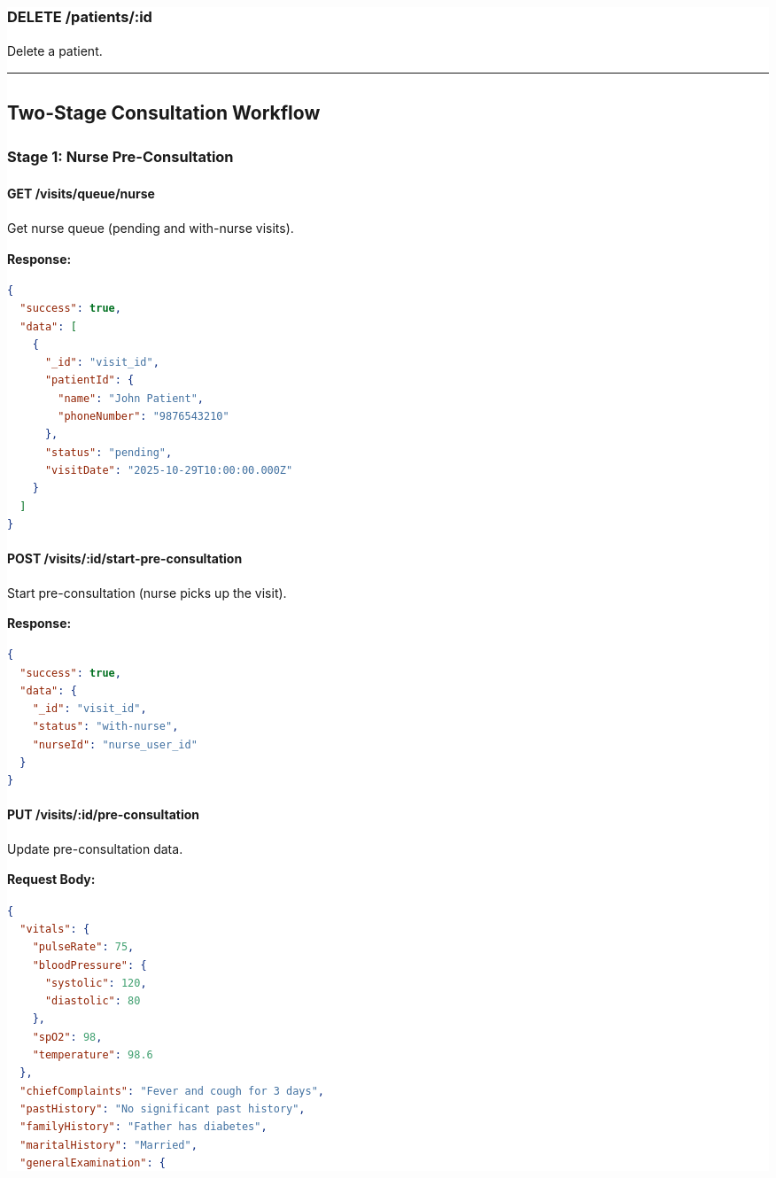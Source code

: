 ### DELETE /patients/:id
Delete a patient.

---

## Two-Stage Consultation Workflow

### Stage 1: Nurse Pre-Consultation

#### GET /visits/queue/nurse
Get nurse queue (pending and with-nurse visits).

**Response:**
```json
{
  "success": true,
  "data": [
    {
      "_id": "visit_id",
      "patientId": {
        "name": "John Patient",
        "phoneNumber": "9876543210"
      },
      "status": "pending",
      "visitDate": "2025-10-29T10:00:00.000Z"
    }
  ]
}
```

#### POST /visits/:id/start-pre-consultation
Start pre-consultation (nurse picks up the visit).

**Response:**
```json
{
  "success": true,
  "data": {
    "_id": "visit_id",
    "status": "with-nurse",
    "nurseId": "nurse_user_id"
  }
}
```

#### PUT /visits/:id/pre-consultation
Update pre-consultation data.

**Request Body:**
```json
{
  "vitals": {
    "pulseRate": 75,
    "bloodPressure": {
      "systolic": 120,
      "diastolic": 80
    },
    "spO2": 98,
    "temperature": 98.6
  },
  "chiefComplaints": "Fever and cough for 3 days",
  "pastHistory": "No significant past history",
  "familyHistory": "Father has diabetes",
  "maritalHistory": "Married",
  "generalExamination": {
```
